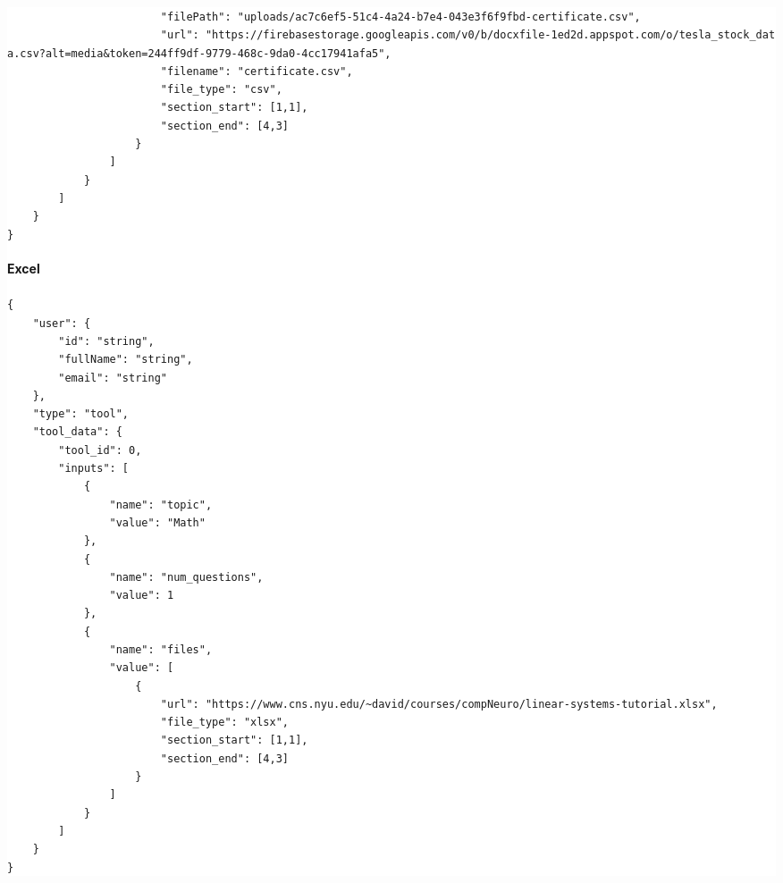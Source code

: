 ```
                        "filePath": "uploads/ac7c6ef5-51c4-4a24-b7e4-043e3f6f9fbd-certificate.csv",  
						"url": "https://firebasestorage.googleapis.com/v0/b/docxfile-1ed2d.appspot.com/o/tesla_stock_data.csv?alt=media&token=244ff9df-9779-468c-9da0-4cc17941afa5",  
						"filename": "certificate.csv",
                        "file_type": "csv",
                        "section_start": [1,1],
                        "section_end": [4,3]
                    }
                ]
            }
        ]
    }
}
```

#### Excel
```
{
    "user": {
        "id": "string",
        "fullName": "string",
        "email": "string"
    },
    "type": "tool",
    "tool_data": {
        "tool_id": 0,
        "inputs": [
            {
                "name": "topic",
                "value": "Math"
            },
            {
                "name": "num_questions",
                "value": 1
            },
            {
                "name": "files",
                "value": [
                    {
                        "url": "https://www.cns.nyu.edu/~david/courses/compNeuro/linear-systems-tutorial.xlsx",
                        "file_type": "xlsx",
                        "section_start": [1,1],
                        "section_end": [4,3]
                    }
                ]
            }
        ]
    }
}
```

